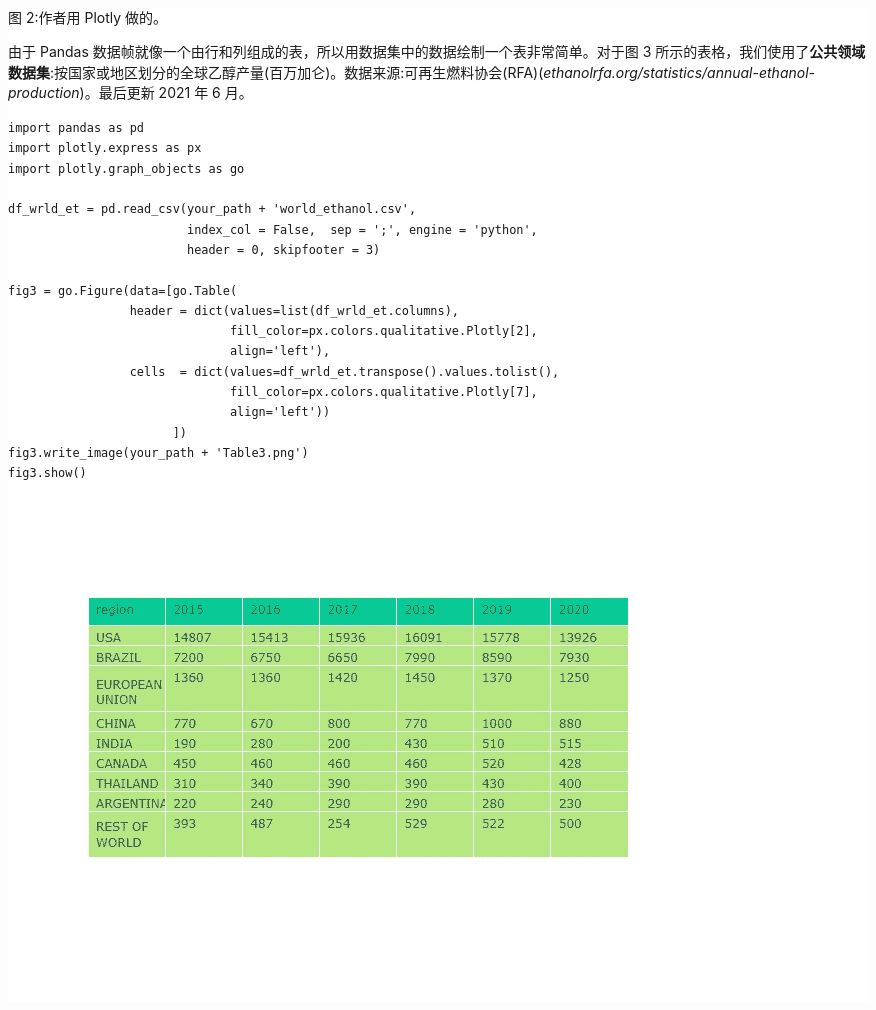 图 2:作者用 Plotly 做的。

由于 Pandas 数据帧就像一个由行和列组成的表，所以用数据集中的数据绘制一个表非常简单。对于图 3 所示的表格，我们使用了**公共领域数据集**:按国家或地区划分的全球乙醇产量(百万加仑)。数据来源:可再生燃料协会(RFA)(*ethanolrfa.org/statistics/annual-ethanol-production*)。最后更新 2021 年 6 月。

```
import pandas as pd
import plotly.express as px
import plotly.graph_objects as go

df_wrld_et = pd.read_csv(your_path + 'world_ethanol.csv', 
                         index_col = False,  sep = ';', engine = 'python',
                         header = 0, skipfooter = 3) 

fig3 = go.Figure(data=[go.Table(
                 header = dict(values=list(df_wrld_et.columns),
                               fill_color=px.colors.qualitative.Plotly[2],
                               align='left'),
                 cells  = dict(values=df_wrld_et.transpose().values.tolist(),
                               fill_color=px.colors.qualitative.Plotly[7],
                               align='left'))
                       ]) 
fig3.write_image(your_path + 'Table3.png')
fig3.show()
```

![](img/50e251d2284d6af04c28b8c89547b804.png)
